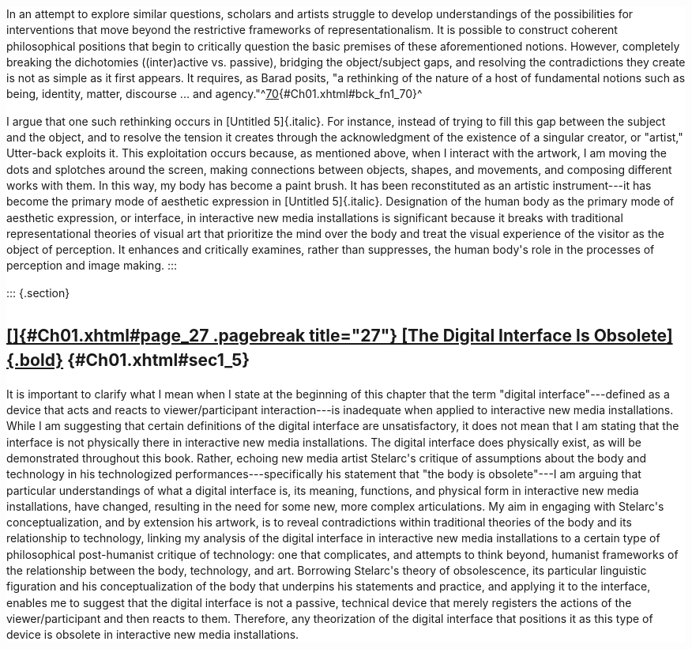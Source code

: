 In an attempt to explore similar questions, scholars and artists struggle to develop understandings of the possibilities for interventions that move beyond the restrictive frameworks of representationalism. It is possible to construct coherent philosophical positions that begin to critically question the basic premises of these aforementioned notions. However, completely breaking the dichotomies ((inter)active vs. passive), bridging the object/subject gaps, and resolving the contradictions they create is not as simple as it first appears. It requires, as Barad posits, "a rethinking of the nature of a host of fundamental notions such as being, identity, matter, discourse ... and agency."^[70](#Ch01.xhtml#fn1_70){#Ch01.xhtml#bck_fn1_70}^

I argue that one such rethinking occurs in [Untitled 5]{.italic}. For instance, instead of trying to fill this gap between the subject and the object, and to resolve the tension it creates through the acknowledgment of the existence of a singular creator, or "artist," Utter-back exploits it. This exploitation occurs because, as mentioned above, when I interact with the artwork, I am moving the dots and splotches around the screen, making connections between objects, shapes, and movements, and composing different works with them. In this way, my body has become a paint brush. It has been reconstituted as an artistic instrument---it has become the primary mode of aesthetic expression in [Untitled 5]{.italic}. Designation of the human body as the primary mode of aesthetic expression, or interface, in interactive new media installations is significant because it breaks with traditional representational theories of visual art that prioritize the mind over the body and treat the visual experience of the visitor as the object of perception. It enhances and critically examines, rather than suppresses, the human body's role in the processes of perception and image making.
:::

::: {.section}
## [[]{#Ch01.xhtml#page_27 .pagebreak title="27"} [The Digital Interface Is Obsolete]{.bold}](#content.xhtml#bck_sec1_5) {#Ch01.xhtml#sec1_5}

It is important to clarify what I mean when I state at the beginning of this chapter that the term "digital interface"---defined as a device that acts and reacts to viewer/participant interaction---is inadequate when applied to interactive new media installations. While I am suggesting that certain definitions of the digital interface are unsatisfactory, it does not mean that I am stating that the interface is not physically there in interactive new media installations. The digital interface does physically exist, as will be demonstrated throughout this book. Rather, echoing new media artist Stelarc's critique of assumptions about the body and technology in his technologized performances---specifically his statement that "the body is obsolete"---I am arguing that particular understandings of what a digital interface is, its meaning, functions, and physical form in interactive new media installations, have changed, resulting in the need for some new, more complex articulations. My aim in engaging with Stelarc's conceptualization, and by extension his artwork, is to reveal contradictions within traditional theories of the body and its relationship to technology, linking my analysis of the digital interface in interactive new media installations to a certain type of philosophical post-humanist critique of technology: one that complicates, and attempts to think beyond, humanist frameworks of the relationship between the body, technology, and art. Borrowing Stelarc's theory of obsolescence, its particular linguistic figuration and his conceptualization of the body that underpins his statements and practice, and applying it to the interface, enables me to suggest that the digital interface is not a passive, technical device that merely registers the actions of the viewer/participant and then reacts to them. Therefore, any theorization of the digital interface that positions it as this type of device is obsolete in interactive new media installations.
